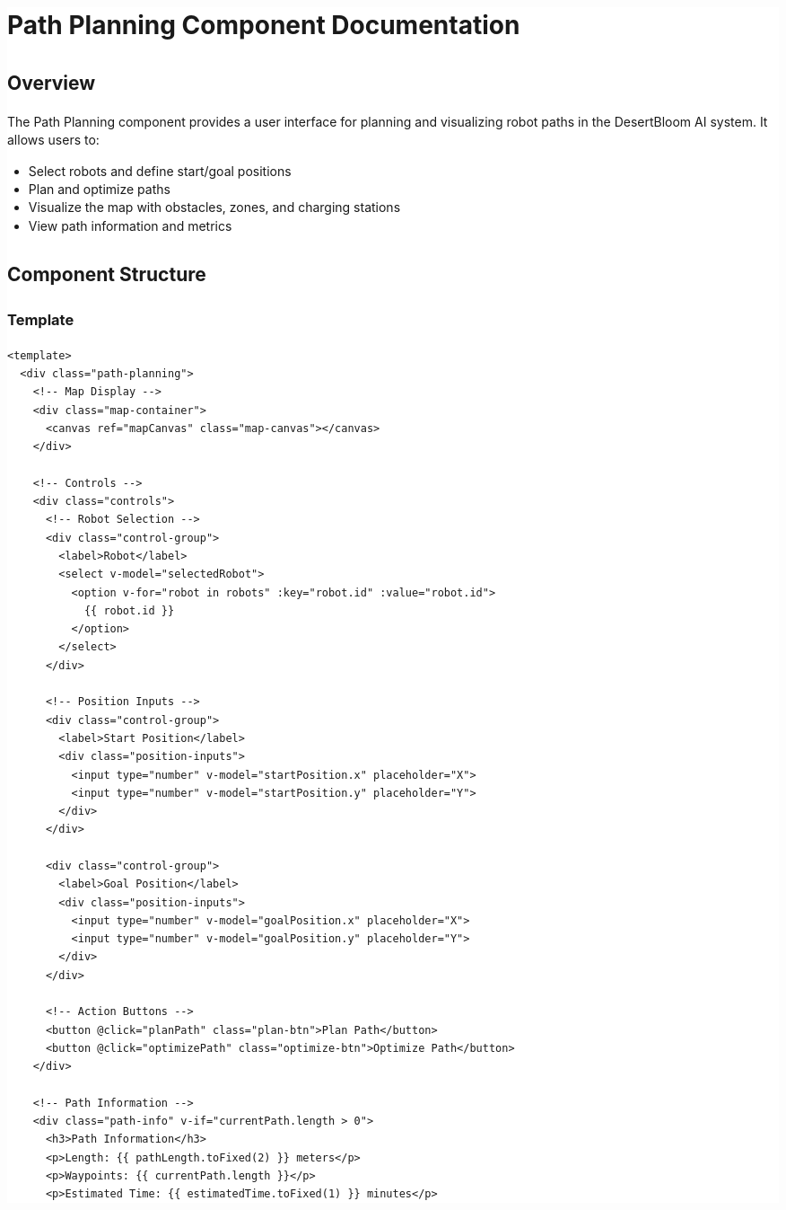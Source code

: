 # Path Planning Component Documentation

## Overview
The Path Planning component provides a user interface for planning and visualizing robot paths in the DesertBloom AI system. It allows users to:
- Select robots and define start/goal positions
- Plan and optimize paths
- Visualize the map with obstacles, zones, and charging stations
- View path information and metrics

## Component Structure

### Template
```vue
<template>
  <div class="path-planning">
    <!-- Map Display -->
    <div class="map-container">
      <canvas ref="mapCanvas" class="map-canvas"></canvas>
    </div>
    
    <!-- Controls -->
    <div class="controls">
      <!-- Robot Selection -->
      <div class="control-group">
        <label>Robot</label>
        <select v-model="selectedRobot">
          <option v-for="robot in robots" :key="robot.id" :value="robot.id">
            {{ robot.id }}
          </option>
        </select>
      </div>
      
      <!-- Position Inputs -->
      <div class="control-group">
        <label>Start Position</label>
        <div class="position-inputs">
          <input type="number" v-model="startPosition.x" placeholder="X">
          <input type="number" v-model="startPosition.y" placeholder="Y">
        </div>
      </div>
      
      <div class="control-group">
        <label>Goal Position</label>
        <div class="position-inputs">
          <input type="number" v-model="goalPosition.x" placeholder="X">
          <input type="number" v-model="goalPosition.y" placeholder="Y">
        </div>
      </div>
      
      <!-- Action Buttons -->
      <button @click="planPath" class="plan-btn">Plan Path</button>
      <button @click="optimizePath" class="optimize-btn">Optimize Path</button>
    </div>
    
    <!-- Path Information -->
    <div class="path-info" v-if="currentPath.length > 0">
      <h3>Path Information</h3>
      <p>Length: {{ pathLength.toFixed(2) }} meters</p>
      <p>Waypoints: {{ currentPath.length }}</p>
      <p>Estimated Time: {{ estimatedTime.toFixed(1) }} minutes</p>
```